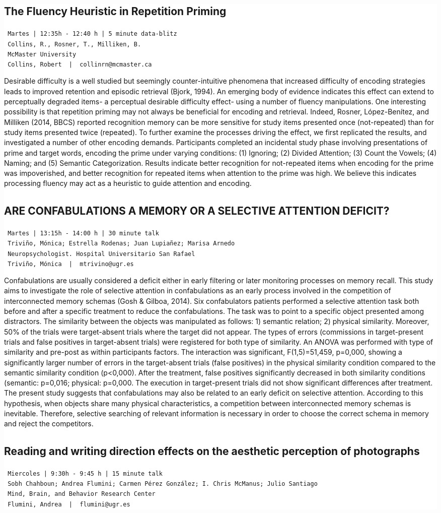 ## The Fluency Heuristic in Repetition Priming
	 Martes | 12:35h - 12:40 h | 5 minute data-blitz
	 Collins, R., Rosner, T., Milliken, B.
	 McMaster University
	 Collins, Robert  |  collinrn@mcmaster.ca

Desirable difficulty is a well studied but seemingly counter-intuitive phenomena that increased difficulty of encoding strategies leads to improved retention and episodic retrieval (Bjork, 1994). An emerging body of evidence indicates this effect can extend to perceptually degraded items- a perceptual desirable difficulty effect- using a number of fluency manipulations. One interesting possibility is that repetition priming may not always be beneficial for encoding and retrieval. Indeed, Rosner, López-Benítez, and Milliken (2014, BBCS) reported recognition memory can be more sensitive for study items presented once (not-repeated) than for study items presented twice (repeated). To further examine the processes driving the effect, we first replicated the results, and investigated a number of other encoding demands. Participants completed an incidental study phase involving presentations of prime and target words, encoding the prime under varying conditions: (1) Ignoring; (2) Divided Attention; (3) Count the Vowels; (4) Naming; and (5) Semantic Categorization. Results indicate better recognition for not-repeated items when encoding for the prime was impoverished, and better recognition for repeated items when attention to the prime was high. We believe this indicates processing fluency may act as a heuristic to guide attention and encoding.

## ARE CONFABULATIONS A MEMORY OR A SELECTIVE ATTENTION DEFICIT?
	 Martes | 13:15h - 14:00 h | 30 minute talk
	 Triviño, Mónica; Estrella Rodenas; Juan Lupiañez; Marisa Arnedo
	 Neuropsychologist. Hospital Universitario San Rafael
	 Triviño, Mónica  |  mtrivino@ugr.es

Confabulations are usually considered a deficit either in early filtering or later monitoring processes on memory recall. This study aims to investigate the role of selective attention in confabulations as an early process involved in the competition of interconnected memory schemas (Gosh & Gilboa, 2014). Six confabulators patients performed a selective attention task both before and after a specific treatment to reduce the confabulations. The task was to point to a specific object presented among distractors. The similarity between the objects was manipulated as follows: 1) semantic relation; 2) physical similarity. Moreover, 50% of the trials were target-absent trials where the target did not appear. The types of errors (commissions in target-present trials and false positives in target-absent trials) were registered for both type of similarity. An ANOVA was performed with type of similarity and pre-post as within participants factors. The interaction was significant, F(1,5)=51,459, p=0,000, showing a significantly larger number of errors in the target-absent trials (false positives) in the physical similarity condition compared to the semantic similarity condition (p<0,000). After the treatment, false positives significantly decreased in both similarity conditions (semantic: p=0,016; physical: p=0,000. The execution in target-present trials did not show significant differences after treatment. The present study suggests that confabulations may also be related to an early deficit on selective attention. According to this hypothesis, when objects share many physical characteristics, a competition between interconnected memory schemas is inevitable. Therefore, selective searching of relevant information is necessary in order to choose the correct schema in memory and reject the competitors. 

## Reading and writing direction effects on the aesthetic perception of photographs
	 Miercoles | 9:30h - 9:45 h | 15 minute talk
	 Sobh Chahboun; Andrea Flumini; Carmen Pérez González; I. Chris McManus; Julio Santiago
	 Mind, Brain, and Behavior Research Center
	 Flumini, Andrea  |  flumini@ugr.es
